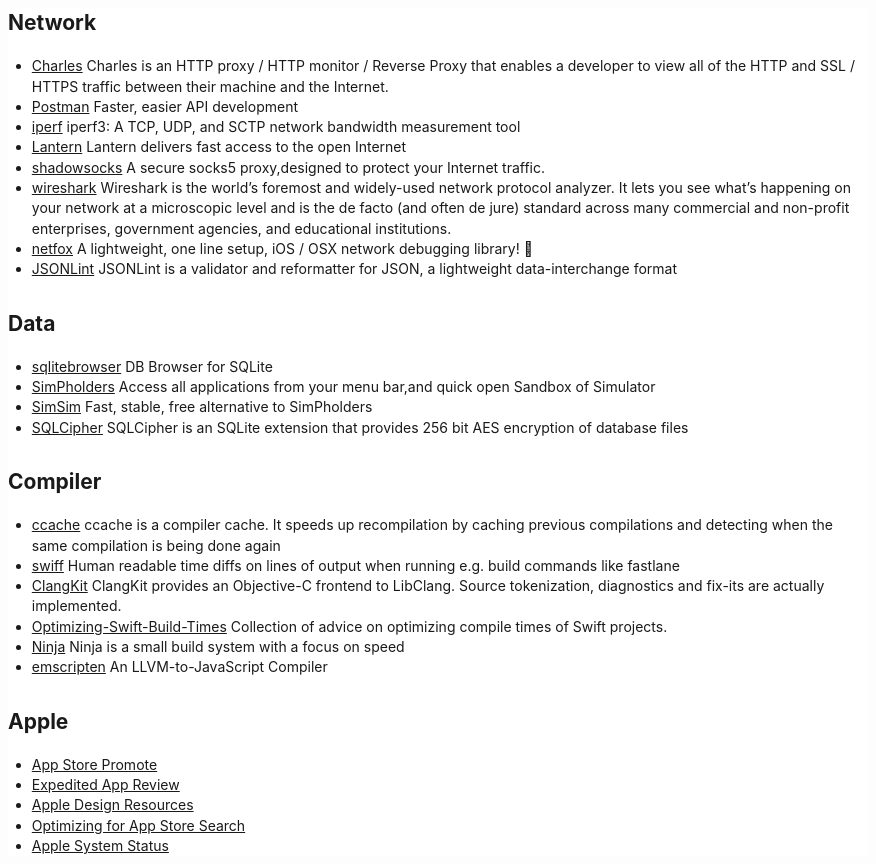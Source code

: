 ## Network

- [Charles](https://www.charlesproxy.com/) Charles is an HTTP proxy / HTTP monitor / Reverse Proxy that enables a developer to view all of the HTTP and SSL / HTTPS traffic between their machine and the Internet.
- [Postman](https://www.getpostman.com/) Faster, easier API development 
- [iperf](https://github.com/esnet/iperf) iperf3: A TCP, UDP, and SCTP network bandwidth measurement tool
- [Lantern](https://github.com/getlantern/lantern) Lantern delivers fast access to the open Internet
- [shadowsocks](https://shadowsocks.org/en/index.html) A secure socks5 proxy,designed to protect your Internet traffic.
- [wireshark](https://www.wireshark.org/) Wireshark is the world’s foremost and widely-used network protocol analyzer. It lets you see what’s happening on your network at a microscopic level and is the de facto (and often de jure) standard across many commercial and non-profit enterprises, government agencies, and educational institutions.
- [netfox](https://github.com/kasketis/netfox) A lightweight, one line setup, iOS / OSX network debugging library! 🦊
- [JSONLint](https://jsonlint.com/) JSONLint is a validator and reformatter for JSON, a lightweight data-interchange format

## Data

- [sqlitebrowser](http://sqlitebrowser.org/) DB Browser for SQLite
- [SimPholders](https://simpholders.com/) Access all applications from your menu bar,and quick open Sandbox of Simulator
- [SimSim](https://github.com/dsmelov/simsim) Fast, stable, free alternative to SimPholders
- [SQLCipher](https://github.com/sqlcipher/sqlcipher) SQLCipher is an SQLite extension that provides 256 bit AES encryption of database files

## Compiler

- [ccache](https://ccache.samba.org/) ccache is a compiler cache. It speeds up recompilation by caching previous compilations and detecting when the same compilation is being done again
- [swiff](https://github.com/agens-no/swiff) Human readable time diffs on lines of output when running e.g. build commands like fastlane
- [ClangKit](https://github.com/macmade/ClangKit) ClangKit provides an Objective-C frontend to LibClang. Source tokenization, diagnostics and fix-its are actually implemented.
- [Optimizing-Swift-Build-Times](https://github.com/fastred/Optimizing-Swift-Build-Times) Collection of advice on optimizing compile times of Swift projects.
- [Ninja](https://ninja-build.org/) Ninja is a small build system with a focus on speed
- [emscripten](https://github.com/kripken/emscripten) An LLVM-to-JavaScript Compiler

## Apple

- [App Store Promote](https://developer.apple.com//contact/app-store/promote/)
- [Expedited App Review](https://developer.apple.com/contact/app-store/)
- [Apple Design Resources](https://developer.apple.com/design/resources/)
- [Optimizing for App Store Search](https://developer.apple.com/app-store/search/)
- [Apple System Status](https://developer.apple.com/system-status/) 
